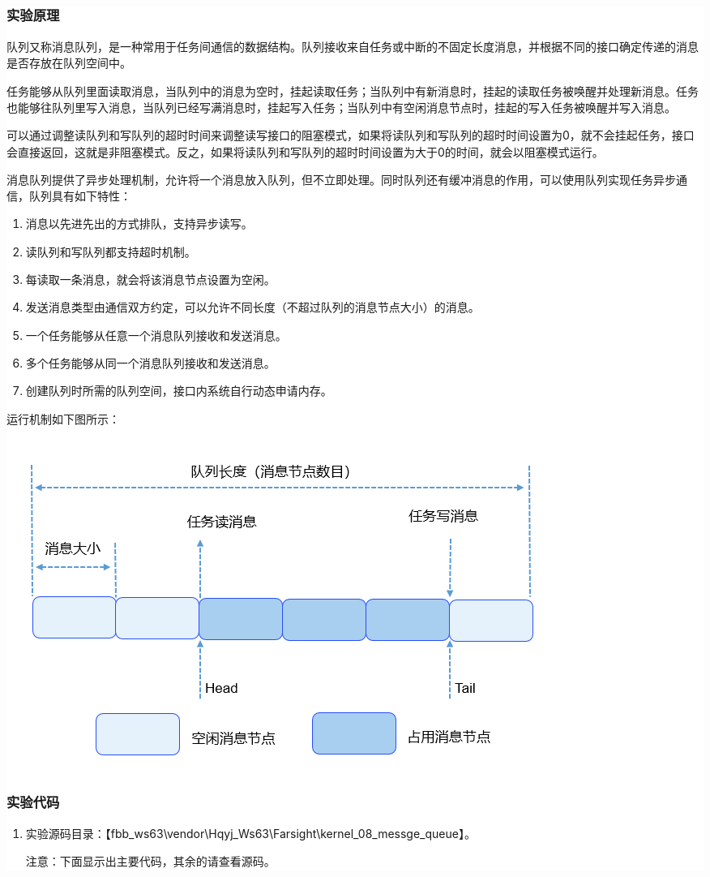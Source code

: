 ### 实验原理

队列又称消息队列，是一种常用于任务间通信的数据结构。队列接收来自任务或中断的不固定长度消息，并根据不同的接口确定传递的消息是否存放在队列空间中。

任务能够从队列里面读取消息，当队列中的消息为空时，挂起读取任务；当队列中有新消息时，挂起的读取任务被唤醒并处理新消息。任务也能够往队列里写入消息，当队列已经写满消息时，挂起写入任务；当队列中有空闲消息节点时，挂起的写入任务被唤醒并写入消息。

可以通过调整读队列和写队列的超时时间来调整读写接口的阻塞模式，如果将读队列和写队列的超时时间设置为0，就不会挂起任务，接口会直接返回，这就是非阻塞模式。反之，如果将读队列和写队列的超时时间设置为大于0的时间，就会以阻塞模式运行。

消息队列提供了异步处理机制，允许将一个消息放入队列，但不立即处理。同时队列还有缓冲消息的作用，可以使用队列实现任务异步通信，队列具有如下特性：

1.  消息以先进先出的方式排队，支持异步读写。

2.  读队列和写队列都支持超时机制。

3.  每读取一条消息，就会将该消息节点设置为空闲。

4.  发送消息类型由通信双方约定，可以允许不同长度（不超过队列的消息节点大小）的消息。

5.  一个任务能够从任意一个消息队列接收和发送消息。

6.  多个任务能够从同一个消息队列接收和发送消息。

7.  创建队列时所需的队列空间，接口内系统自行动态申请内存。

运行机制如下图所示：

![](media/image94.png)

### 实验代码

1.  实验源码目录：【fbb_ws63\vendor\Hqyj_Ws63\Farsight\kernel_08_messge_queue】。

    注意：下面显示出主要代码，其余的请查看源码。
